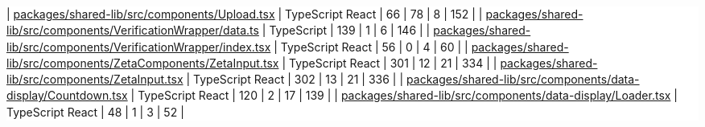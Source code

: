 | [packages/shared-lib/src/components/Upload.tsx](/packages/shared-lib/src/components/Upload.tsx)                                                                                                                                                                                 | TypeScript React   |     66 |      78 |     8 |    152 |
| [packages/shared-lib/src/components/VerificationWrapper/data.ts](/packages/shared-lib/src/components/VerificationWrapper/data.ts)                                                                                                                                               | TypeScript         |    139 |       1 |     6 |    146 |
| [packages/shared-lib/src/components/VerificationWrapper/index.tsx](/packages/shared-lib/src/components/VerificationWrapper/index.tsx)                                                                                                                                           | TypeScript React   |     56 |       0 |     4 |     60 |
| [packages/shared-lib/src/components/ZetaComponents/ZetaInput.tsx](/packages/shared-lib/src/components/ZetaComponents/ZetaInput.tsx)                                                                                                                                             | TypeScript React   |    301 |      12 |    21 |    334 |
| [packages/shared-lib/src/components/ZetaInput.tsx](/packages/shared-lib/src/components/ZetaInput.tsx)                                                                                                                                                                           | TypeScript React   |    302 |      13 |    21 |    336 |
| [packages/shared-lib/src/components/data-display/Countdown.tsx](/packages/shared-lib/src/components/data-display/Countdown.tsx)                                                                                                                                                 | TypeScript React   |    120 |       2 |    17 |    139 |
| [packages/shared-lib/src/components/data-display/Loader.tsx](/packages/shared-lib/src/components/data-display/Loader.tsx)                                                                                                                                                       | TypeScript React   |     48 |       1 |     3 |     52 |
